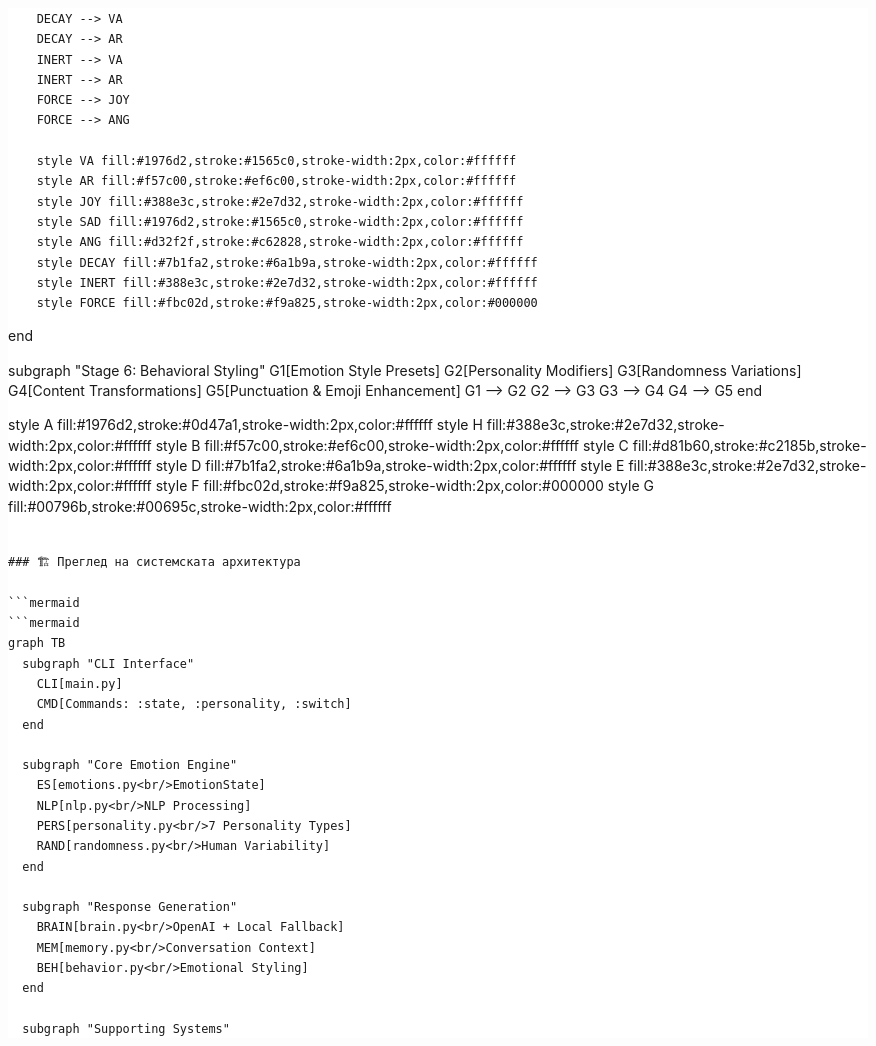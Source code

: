 ```mermaid
    DECAY --> VA
    DECAY --> AR
    INERT --> VA
    INERT --> AR
    FORCE --> JOY
    FORCE --> ANG

    style VA fill:#1976d2,stroke:#1565c0,stroke-width:2px,color:#ffffff
    style AR fill:#f57c00,stroke:#ef6c00,stroke-width:2px,color:#ffffff
    style JOY fill:#388e3c,stroke:#2e7d32,stroke-width:2px,color:#ffffff
    style SAD fill:#1976d2,stroke:#1565c0,stroke-width:2px,color:#ffffff
    style ANG fill:#d32f2f,stroke:#c62828,stroke-width:2px,color:#ffffff
    style DECAY fill:#7b1fa2,stroke:#6a1b9a,stroke-width:2px,color:#ffffff
    style INERT fill:#388e3c,stroke:#2e7d32,stroke-width:2px,color:#ffffff
    style FORCE fill:#fbc02d,stroke:#f9a825,stroke-width:2px,color:#000000
  ```
  end

  subgraph "Stage 6: Behavioral Styling"
    G1[Emotion Style Presets]
    G2[Personality Modifiers]
    G3[Randomness Variations]
    G4[Content Transformations]
    G5[Punctuation & Emoji Enhancement]
    G1 --> G2
    G2 --> G3
    G3 --> G4
    G4 --> G5
  end

  style A fill:#1976d2,stroke:#0d47a1,stroke-width:2px,color:#ffffff
  style H fill:#388e3c,stroke:#2e7d32,stroke-width:2px,color:#ffffff
  style B fill:#f57c00,stroke:#ef6c00,stroke-width:2px,color:#ffffff
  style C fill:#d81b60,stroke:#c2185b,stroke-width:2px,color:#ffffff
  style D fill:#7b1fa2,stroke:#6a1b9a,stroke-width:2px,color:#ffffff
  style E fill:#388e3c,stroke:#2e7d32,stroke-width:2px,color:#ffffff
  style F fill:#fbc02d,stroke:#f9a825,stroke-width:2px,color:#000000
  style G fill:#00796b,stroke:#00695c,stroke-width:2px,color:#ffffff
```

### 🏗️ Преглед на системската архитектура

```mermaid
```mermaid
graph TB
  subgraph "CLI Interface"
    CLI[main.py]
    CMD[Commands: :state, :personality, :switch]
  end

  subgraph "Core Emotion Engine"
    ES[emotions.py<br/>EmotionState]
    NLP[nlp.py<br/>NLP Processing]
    PERS[personality.py<br/>7 Personality Types]
    RAND[randomness.py<br/>Human Variability]
  end

  subgraph "Response Generation"
    BRAIN[brain.py<br/>OpenAI + Local Fallback]
    MEM[memory.py<br/>Conversation Context]
    BEH[behavior.py<br/>Emotional Styling]
  end

  subgraph "Supporting Systems"
```